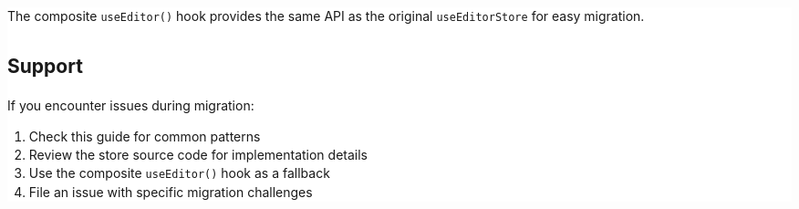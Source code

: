 The composite `useEditor()` hook provides the same API as the original `useEditorStore` for easy migration.

## Support

If you encounter issues during migration:

1. Check this guide for common patterns
2. Review the store source code for implementation details
3. Use the composite `useEditor()` hook as a fallback
4. File an issue with specific migration challenges
